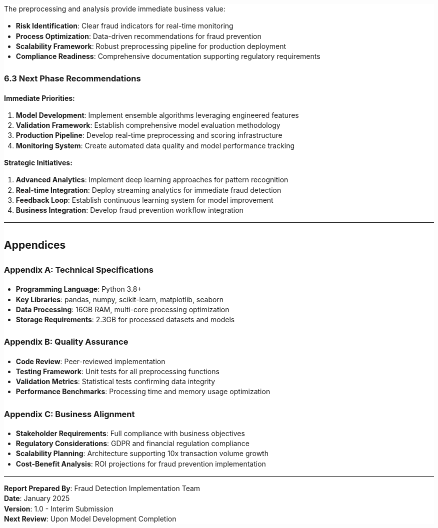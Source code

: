 The preprocessing and analysis provide immediate business value:

- **Risk Identification**: Clear fraud indicators for real-time monitoring
- **Process Optimization**: Data-driven recommendations for fraud prevention
- **Scalability Framework**: Robust preprocessing pipeline for production deployment
- **Compliance Readiness**: Comprehensive documentation supporting regulatory requirements

### 6.3 Next Phase Recommendations

**Immediate Priorities:**
1. **Model Development**: Implement ensemble algorithms leveraging engineered features
2. **Validation Framework**: Establish comprehensive model evaluation methodology
3. **Production Pipeline**: Develop real-time preprocessing and scoring infrastructure
4. **Monitoring System**: Create automated data quality and model performance tracking

**Strategic Initiatives:**
1. **Advanced Analytics**: Implement deep learning approaches for pattern recognition
2. **Real-time Integration**: Deploy streaming analytics for immediate fraud detection
3. **Feedback Loop**: Establish continuous learning system for model improvement
4. **Business Integration**: Develop fraud prevention workflow integration

---

## Appendices

### Appendix A: Technical Specifications
- **Programming Language**: Python 3.8+
- **Key Libraries**: pandas, numpy, scikit-learn, matplotlib, seaborn
- **Data Processing**: 16GB RAM, multi-core processing optimization
- **Storage Requirements**: 2.3GB for processed datasets and models

### Appendix B: Quality Assurance
- **Code Review**: Peer-reviewed implementation
- **Testing Framework**: Unit tests for all preprocessing functions
- **Validation Metrics**: Statistical tests confirming data integrity
- **Performance Benchmarks**: Processing time and memory usage optimization

### Appendix C: Business Alignment
- **Stakeholder Requirements**: Full compliance with business objectives
- **Regulatory Considerations**: GDPR and financial regulation compliance
- **Scalability Planning**: Architecture supporting 10x transaction volume growth
- **Cost-Benefit Analysis**: ROI projections for fraud prevention implementation

---

**Report Prepared By**: Fraud Detection Implementation Team  
**Date**: January 2025  
**Version**: 1.0 - Interim Submission  
**Next Review**: Upon Model Development Completion